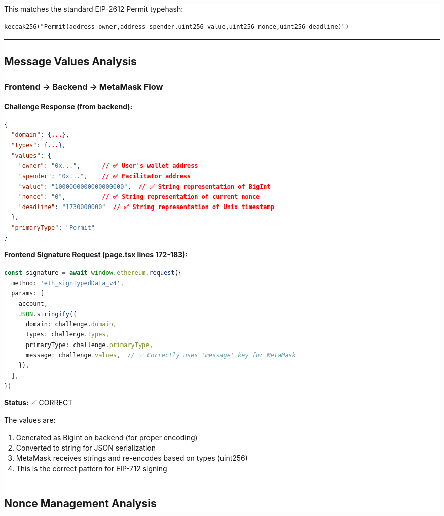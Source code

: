 This matches the standard EIP-2612 Permit typehash:
```
keccak256("Permit(address owner,address spender,uint256 value,uint256 nonce,uint256 deadline)")
```

---

## Message Values Analysis

### Frontend → Backend → MetaMask Flow

**Challenge Response (from backend):**
```json
{
  "domain": {...},
  "types": {...},
  "values": {
    "owner": "0x...",      // ✅ User's wallet address
    "spender": "0x...",    // ✅ Facilitator address
    "value": "1000000000000000000",  // ✅ String representation of BigInt
    "nonce": "0",          // ✅ String representation of current nonce
    "deadline": "1730000000"  // ✅ String representation of Unix timestamp
  },
  "primaryType": "Permit"
}
```

**Frontend Signature Request (page.tsx lines 172-183):**
```typescript
const signature = await window.ethereum.request({
  method: 'eth_signTypedData_v4',
  params: [
    account,
    JSON.stringify({
      domain: challenge.domain,
      types: challenge.types,
      primaryType: challenge.primaryType,
      message: challenge.values,  // ✅ Correctly uses 'message' key for MetaMask
    }),
  ],
})
```

**Status:** ✅ CORRECT

The values are:
1. Generated as BigInt on backend (for proper encoding)
2. Converted to string for JSON serialization
3. MetaMask receives strings and re-encodes based on types (uint256)
4. This is the correct pattern for EIP-712 signing

---

## Nonce Management Analysis
